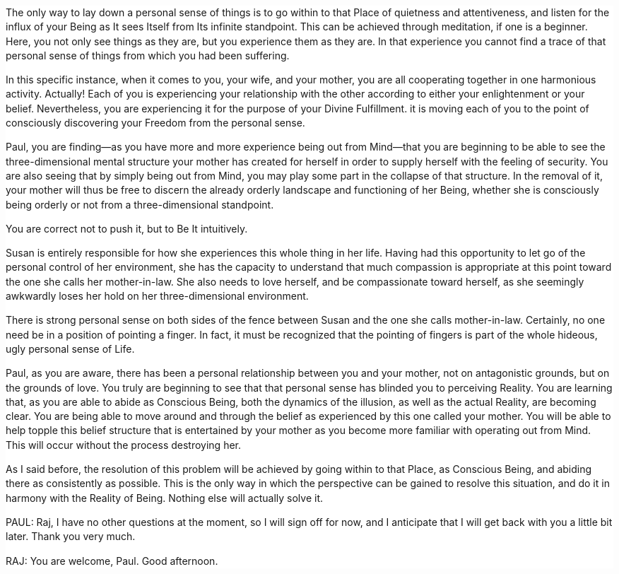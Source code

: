The only way to lay down a personal sense of things is to go within to that
Place of quietness and attentiveness, and listen for the influx of your Being
as It sees Itself from Its infinite standpoint. This can be achieved through
meditation, if one is a beginner. Here, you not only see things as they are,
but you experience them as they are. In that experience you cannot find a trace
of that personal sense of things from which you had been suffering.

In this specific instance, when it comes to you, your wife, and your mother,
you are all cooperating together in one harmonious activity. Actually! Each of
you is experiencing your relationship with the other according to either your
enlightenment or your belief. Nevertheless, you are experiencing it for the
purpose of your Divine Fulfillment. it is moving each of you to the point of
consciously discovering your Freedom from the personal sense.

Paul, you are finding—as you have more and more experience being out from
Mind—that you are beginning to be able to see the three-dimensional mental
structure your mother has created for herself in order to supply herself with
the feeling of security. You are also seeing that by simply being out from
Mind, you may play some part in the collapse of that structure. In the removal
of it, your mother will thus be free to discern the already orderly landscape
and functioning of her Being, whether she is consciously being orderly or not
from a three-dimensional standpoint.

You are correct not to push it, but to Be It intuitively.

Susan is entirely responsible for how she experiences this whole thing in her
life. Having had this opportunity to let go of the personal control of her
environment, she has the capacity to understand that much compassion is
appropriate at this point toward the one she calls her mother-in-law. She also
needs to love herself, and be compassionate toward herself, as she seemingly
awkwardly loses her hold on her three-dimensional environment.

There is strong personal sense on both sides of the fence between Susan and the
one she calls mother-in-law. Certainly, no one need be in a position of
pointing a finger. In fact, it must be recognized that the pointing of fingers
is part of the whole hideous, ugly personal sense of Life.

Paul, as you are aware, there has been a personal relationship between you and
your mother, not on antagonistic grounds, but on the grounds of love. You truly
are beginning to see that that personal sense has blinded you to perceiving
Reality. You are learning that, as you are able to abide as Conscious Being,
both the dynamics of the illusion, as well as the actual Reality, are becoming
clear. You are being able to move around and through the belief as experienced
by this one called your mother. You will be able to help topple this belief
structure that is entertained by your mother as you become more familiar with
operating out from Mind. This will occur without the process destroying her.

As I said before, the resolution of this problem will be achieved by going
within to that Place, as Conscious Being, and abiding there as consistently as
possible. This is the only way in which the perspective can be gained to
resolve this situation, and do it in harmony with the Reality of Being. Nothing
else will actually solve it.

PAUL: Raj, I have no other questions at the moment, so I will sign off for now,
and I anticipate that I will get back with you a little bit later. Thank you
very much.

RAJ: You are welcome, Paul. Good afternoon.

